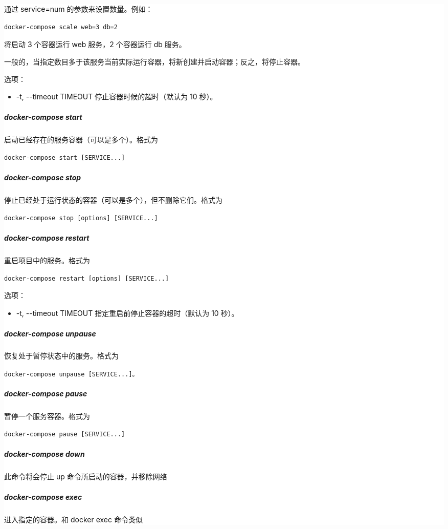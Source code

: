通过 service=num 的参数来设置数量。例如：

    docker-compose scale web=3 db=2

将启动 3 个容器运行 web 服务，2 个容器运行 db 服务。

一般的，当指定数目多于该服务当前实际运行容器，将新创建并启动容器；反之，将停止容器。

选项：

- -t, --timeout TIMEOUT 停止容器时候的超时（默认为 10 秒）。

##### docker-compose start

启动已经存在的服务容器（可以是多个）。格式为 

    docker-compose start [SERVICE...]

##### docker-compose stop

停止已经处于运行状态的容器（可以是多个），但不删除它们。格式为 

    docker-compose stop [options] [SERVICE...]

##### docker-compose restart

重启项目中的服务。格式为 

    docker-compose restart [options] [SERVICE...]

选项：

- -t, --timeout TIMEOUT 指定重启前停止容器的超时（默认为 10 秒）。

##### docker-compose unpause

恢复处于暂停状态中的服务。格式为 

    docker-compose unpause [SERVICE...]。
    
##### docker-compose pause

暂停一个服务容器。格式为 

    docker-compose pause [SERVICE...]
    
##### docker-compose down

此命令将会停止 up 命令所启动的容器，并移除网络

##### docker-compose exec

进入指定的容器。和 docker exec 命令类似
